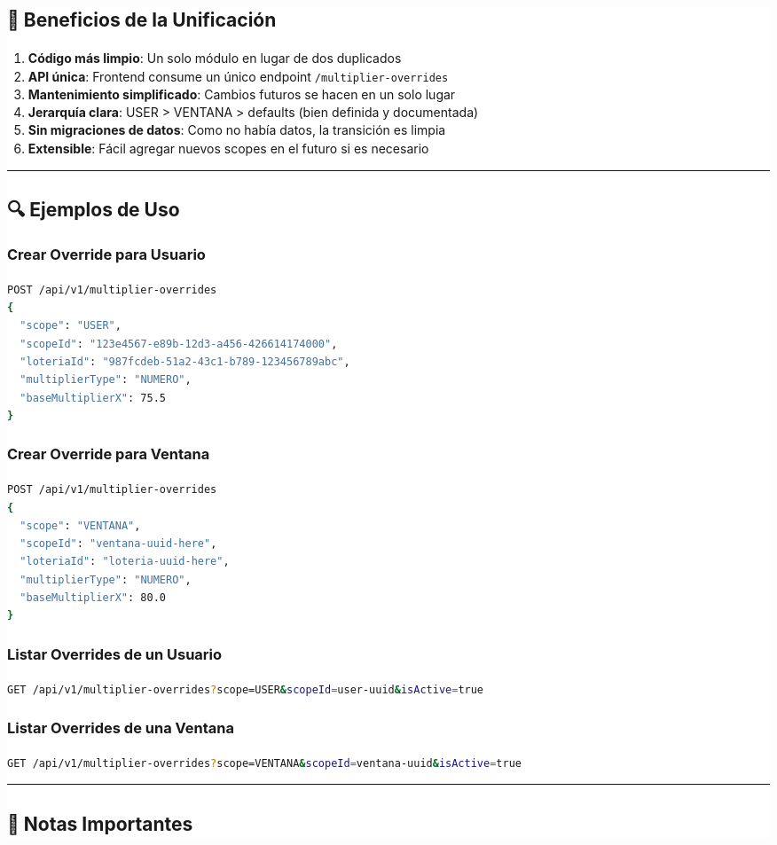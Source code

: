 
## 🎯 Beneficios de la Unificación

1. **Código más limpio**: Un solo módulo en lugar de dos duplicados
2. **API única**: Frontend consume un único endpoint `/multiplier-overrides`
3. **Mantenimiento simplificado**: Cambios futuros se hacen en un solo lugar
4. **Jerarquía clara**: USER > VENTANA > defaults (bien definida y documentada)
5. **Sin migraciones de datos**: Como no había datos, la transición es limpia
6. **Extensible**: Fácil agregar nuevos scopes en el futuro si es necesario

---

## 🔍 Ejemplos de Uso

### Crear Override para Usuario
```bash
POST /api/v1/multiplier-overrides
{
  "scope": "USER",
  "scopeId": "123e4567-e89b-12d3-a456-426614174000",
  "loteriaId": "987fcdeb-51a2-43c1-b789-123456789abc",
  "multiplierType": "NUMERO",
  "baseMultiplierX": 75.5
}
```

### Crear Override para Ventana
```bash
POST /api/v1/multiplier-overrides
{
  "scope": "VENTANA",
  "scopeId": "ventana-uuid-here",
  "loteriaId": "loteria-uuid-here",
  "multiplierType": "NUMERO",
  "baseMultiplierX": 80.0
}
```

### Listar Overrides de un Usuario
```bash
GET /api/v1/multiplier-overrides?scope=USER&scopeId=user-uuid&isActive=true
```

### Listar Overrides de una Ventana
```bash
GET /api/v1/multiplier-overrides?scope=VENTANA&scopeId=ventana-uuid&isActive=true
```

---

## 📝 Notas Importantes
